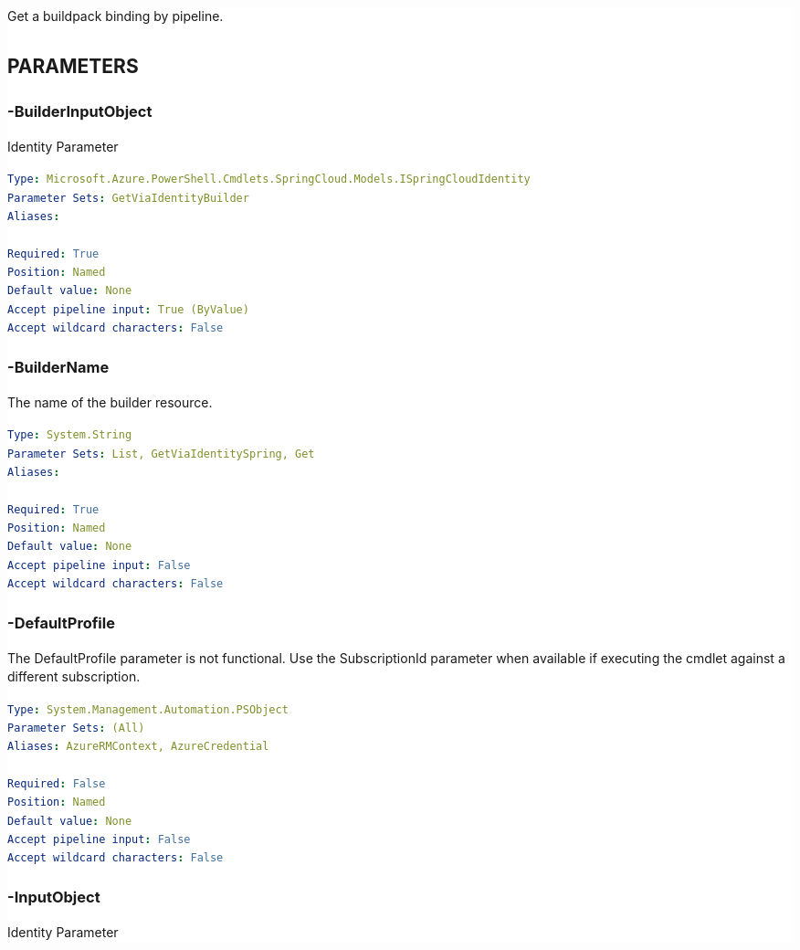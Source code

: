 Get a buildpack binding by pipeline.

## PARAMETERS

### -BuilderInputObject
Identity Parameter

```yaml
Type: Microsoft.Azure.PowerShell.Cmdlets.SpringCloud.Models.ISpringCloudIdentity
Parameter Sets: GetViaIdentityBuilder
Aliases:

Required: True
Position: Named
Default value: None
Accept pipeline input: True (ByValue)
Accept wildcard characters: False
```

### -BuilderName
The name of the builder resource.

```yaml
Type: System.String
Parameter Sets: List, GetViaIdentitySpring, Get
Aliases:

Required: True
Position: Named
Default value: None
Accept pipeline input: False
Accept wildcard characters: False
```

### -DefaultProfile
The DefaultProfile parameter is not functional.
Use the SubscriptionId parameter when available if executing the cmdlet against a different subscription.

```yaml
Type: System.Management.Automation.PSObject
Parameter Sets: (All)
Aliases: AzureRMContext, AzureCredential

Required: False
Position: Named
Default value: None
Accept pipeline input: False
Accept wildcard characters: False
```

### -InputObject
Identity Parameter

